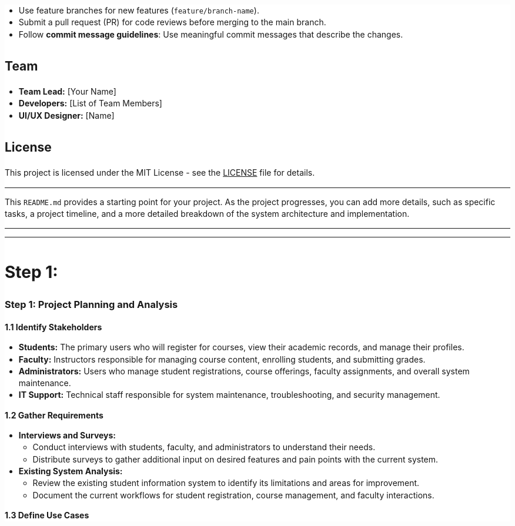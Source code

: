 - Use feature branches for new features (`feature/branch-name`).
- Submit a pull request (PR) for code reviews before merging to the main branch.
- Follow **commit message guidelines**: Use meaningful commit messages that describe the changes.

## Team

- **Team Lead:** [Your Name]
- **Developers:** [List of Team Members]
- **UI/UX Designer:** [Name]

## License

This project is licensed under the MIT License - see the [LICENSE](LICENSE) file for details.

---

This `README.md` provides a starting point for your project. As the project progresses, you can add more details, such as specific tasks, a project timeline, and a more detailed breakdown of the system architecture and implementation.

---

---

# Step 1:

### Step 1: Project Planning and Analysis

**1.1 Identify Stakeholders**

- **Students:** The primary users who will register for courses, view their academic records, and manage their profiles.
- **Faculty:** Instructors responsible for managing course content, enrolling students, and submitting grades.
- **Administrators:** Users who manage student registrations, course offerings, faculty assignments, and overall system maintenance.
- **IT Support:** Technical staff responsible for system maintenance, troubleshooting, and security management.

**1.2 Gather Requirements**

- **Interviews and Surveys:**
  - Conduct interviews with students, faculty, and administrators to understand their needs.
  - Distribute surveys to gather additional input on desired features and pain points with the current system.
- **Existing System Analysis:**
  - Review the existing student information system to identify its limitations and areas for improvement.
  - Document the current workflows for student registration, course management, and faculty interactions.

**1.3 Define Use Cases**
